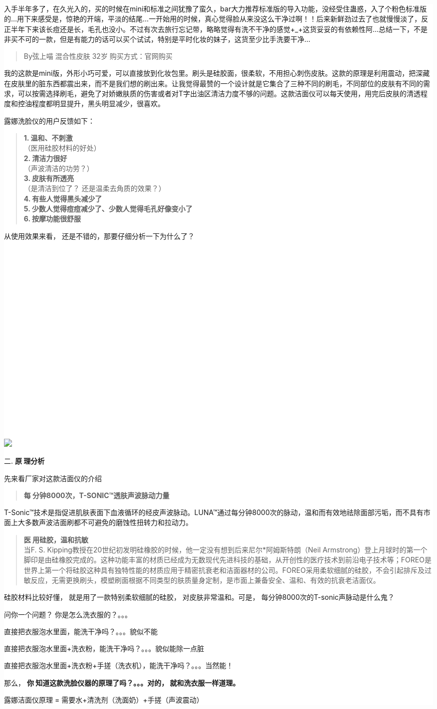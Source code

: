 入手半年多了，在久光入的，买的时候在mini和标准之间犹豫了蛮久，bar大力推荐标准版的导入功能，没经受住蛊惑，入了个粉色标准版的…用下来感受是，惊艳的开端，平淡的结尾…一开始用的时候，真心觉得脸从来没这么干净过啊！！后来新鲜劲过去了也就慢慢淡了，反正半年下来该长痘还是长，毛孔也没小。不过有次去旅行忘记带，略略觉得有洗不干净的感觉+_+这货妥妥的有依赖性阿…总结一下，不是非买不可的一款，但是有能力的话可以买个试试，特别是平时化妆的妹子，这货至少比手洗要干净…  
> By弦上喵 混合性皮肤 32岁 购买方式：官网购买  
>
我的这款是mini版，外形小巧可爱，可以直接放到化妆包里。刷头是硅胶面，很柔软，不用担心刺伤皮肤。这款的原理是利用震动，把深藏在皮肤里的脏东西都震出来，而不是我们想的刷出来。让我觉得最赞的一个设计就是它集合了三种不同的刷毛，不同部位的皮肤有不同的需求，可以按需选择刷毛，避免了对娇嫩肤质的伤害或者对T字出油区清洁力度不够的问题。这款洁面仪可以每天使用，用完后皮肤的清透程度和控油程度都明显提升，黑头明显减少，很喜欢。

  

露娜洗脸仪的用户反馈如下：

> **1. 温和、不刺激**  
> （医用硅胶材料的好处）  
>  **2. 清洁力很好**  
> （声波清洁的功劳？）  
>  **3. 皮肤有所透亮**  
> （是清洁到位了？ 还是温柔去角质的效果？）  
>  **4. 有些人觉得黑头减少了**  
>  **5. 少数人觉得痘痘减少了、少数人觉得毛孔好像变小了**  
>  **6. 按摩功能很舒服**

  

从使用效果来看， 还是不错的，那要仔细分析一下为什么了？

  
![](https://pic2.zhimg.com/50/v2-9070a699a5869f2f60d599c80e847bfd_hd.png)![](data:image/svg+xml;utf8,<svg%20xmlns='http://www.w3.org/2000/svg'%20width='638'%20height='398'></svg>)  

二. **原 理分析**

先来看厂家对这款洁面仪的介绍

  

>  **每 分钟8000次，T-SONIC™透肤声波脉动力量**  
>
T-Sonic™技术是指促进肌肤表面下血液循环的经皮声波脉动。LUNA™通过每分钟8000次的脉动，温和而有效地祛除面部污垢，而不具有市面上大多数声波洁面刷都不可避免的磨蚀性扭转力和拉动力。  
>  **医 用硅胶，温和抗敏**  
> 当F. S. Kipping教授在20世纪初发明硅橡胶的时候，他一定没有想到后来尼尔*阿姆斯特朗（Neil
Armstrong）登上月球时的第一个脚印是由硅橡胶完成的。这种功能丰富的材质已经成为无数现代先进科技的基础，从开创性的医疗技术到前沿电子技术等；FOREO是世界上第一个将硅胶这种具有独特性能的材质应用于精密抗衰老和洁面器材的公司。FOREO采用柔软细腻的硅胶，不会引起排斥及过敏反应，无需更换刷头，模塑刷面根据不同类型的肤质量身定制，是市面上兼备安全、温和、有效的抗衰老洁面仪。

硅胶材料比较好懂， 就是用了一款特别柔软细腻的硅胶， 对皮肤非常温和。可是， 每分钟8000次的T-sonic声脉动是什么鬼？

  

问你一个问题？ 你是怎么洗衣服的？。。。

直接把衣服泡水里面，能洗干净吗？。。。貌似不能

直接把衣服泡水里面+洗衣粉，能洗干净吗？。。。貌似能除一点脏

直接把衣服泡水里面+洗衣粉+手搓（洗衣机），能洗干净吗？。。。当然能！

  

那么， **你 知道这款洗脸仪器的原理了吗？。。。对的， 就和洗衣服一样道理。**

  

露娜洁面仪原理 = 需要水+清洗剂（洗面奶）+手搓（声波震动）
